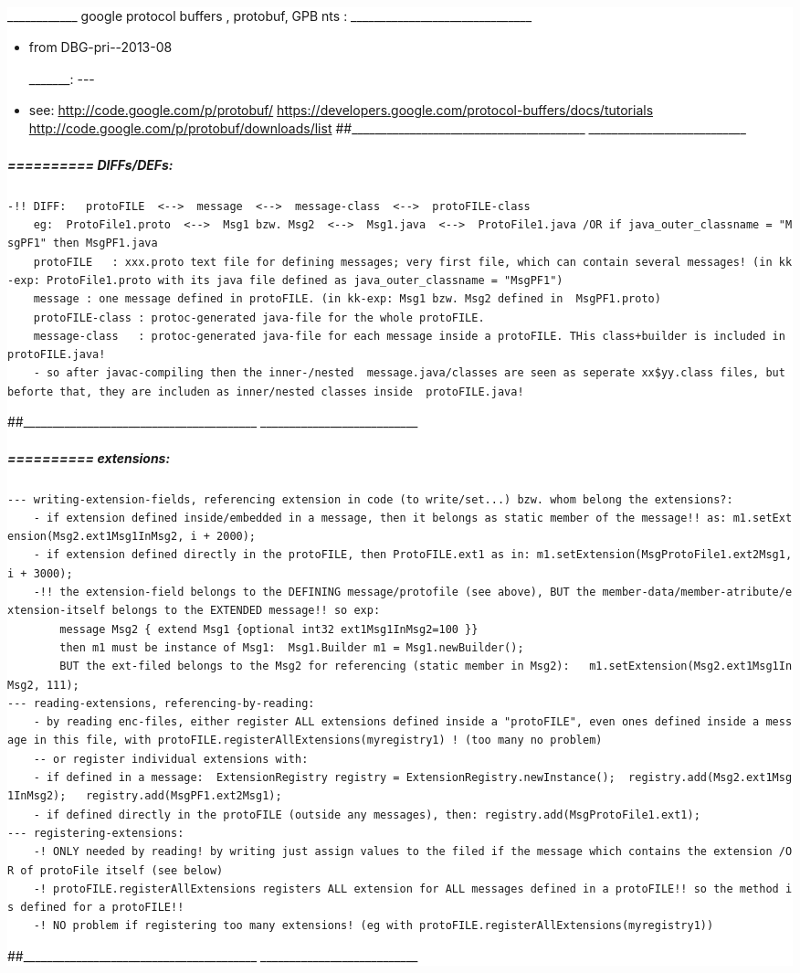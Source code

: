 ____________ google protocol buffers , protobuf, GPB nts : _______________________________
- from DBG-pri--2013-08

	_______:  ---
- see:
	http://code.google.com/p/protobuf/
	https://developers.google.com/protocol-buffers/docs/tutorials
	http://code.google.com/p/protobuf/downloads/list
##________________________________________  ___________________________


#####  ==========  DIFFs/DEFs:
	-!! DIFF:   protoFILE  <-->  message  <-->  message-class  <-->  protoFILE-class
		eg:  ProtoFile1.proto  <-->  Msg1 bzw. Msg2  <-->  Msg1.java  <-->  ProtoFile1.java /OR if java_outer_classname = "MsgPF1" then MsgPF1.java
		protoFILE	: xxx.proto text file for defining messages; very first file, which can contain several messages! (in kk-exp: ProtoFile1.proto with its java file defined as java_outer_classname = "MsgPF1")
		message	: one message defined in protoFILE. (in kk-exp: Msg1 bzw. Msg2 defined in  MsgPF1.proto)
		protoFILE-class	: protoc-generated java-file for the whole protoFILE.
		message-class	: protoc-generated java-file for each message inside a protoFILE. THis class+builder is included in protoFILE.java!
		- so after javac-compiling then the inner-/nested  message.java/classes are seen as seperate xx$yy.class files, but beforte that, they are includen as inner/nested classes inside  protoFILE.java!
##________________________________________  ___________________________


#####  ==========  extensions:
	--- writing-extension-fields, referencing extension in code (to write/set...) bzw. whom belong the extensions?:
		- if extension defined inside/embedded in a message, then it belongs as static member of the message!! as: m1.setExtension(Msg2.ext1Msg1InMsg2, i + 2000);
		- if extension defined directly in the protoFILE, then ProtoFILE.ext1 as in: m1.setExtension(MsgProtoFile1.ext2Msg1, i + 3000);
		-!! the extension-field belongs to the DEFINING message/protofile (see above), BUT the member-data/member-atribute/extension-itself belongs to the EXTENDED message!! so exp:
			message Msg2 { extend Msg1 {optional int32 ext1Msg1InMsg2=100 }}
			then m1 must be instance of Msg1:  Msg1.Builder m1 = Msg1.newBuilder();
			BUT the ext-filed belongs to the Msg2 for referencing (static member in Msg2):   m1.setExtension(Msg2.ext1Msg1InMsg2, 111);
	--- reading-extensions, referencing-by-reading:
		- by reading enc-files, either register ALL extensions defined inside a "protoFILE", even ones defined inside a message in this file, with protoFILE.registerAllExtensions(myregistry1) ! (too many no problem)
		-- or register individual extensions with:
		- if defined in a message:  ExtensionRegistry registry = ExtensionRegistry.newInstance();  registry.add(Msg2.ext1Msg1InMsg2); 	registry.add(MsgPF1.ext2Msg1);
		- if defined directly in the protoFILE (outside any messages), then: registry.add(MsgProtoFile1.ext1);
	--- registering-extensions:
		-! ONLY needed by reading! by writing just assign values to the filed if the message which contains the extension /OR of protoFile itself (see below)
		-! protoFILE.registerAllExtensions registers ALL extension for ALL messages defined in a protoFILE!! so the method is defined for a protoFILE!!
		-! NO problem if registering too many extensions! (eg with protoFILE.registerAllExtensions(myregistry1))
##________________________________________  ___________________________
